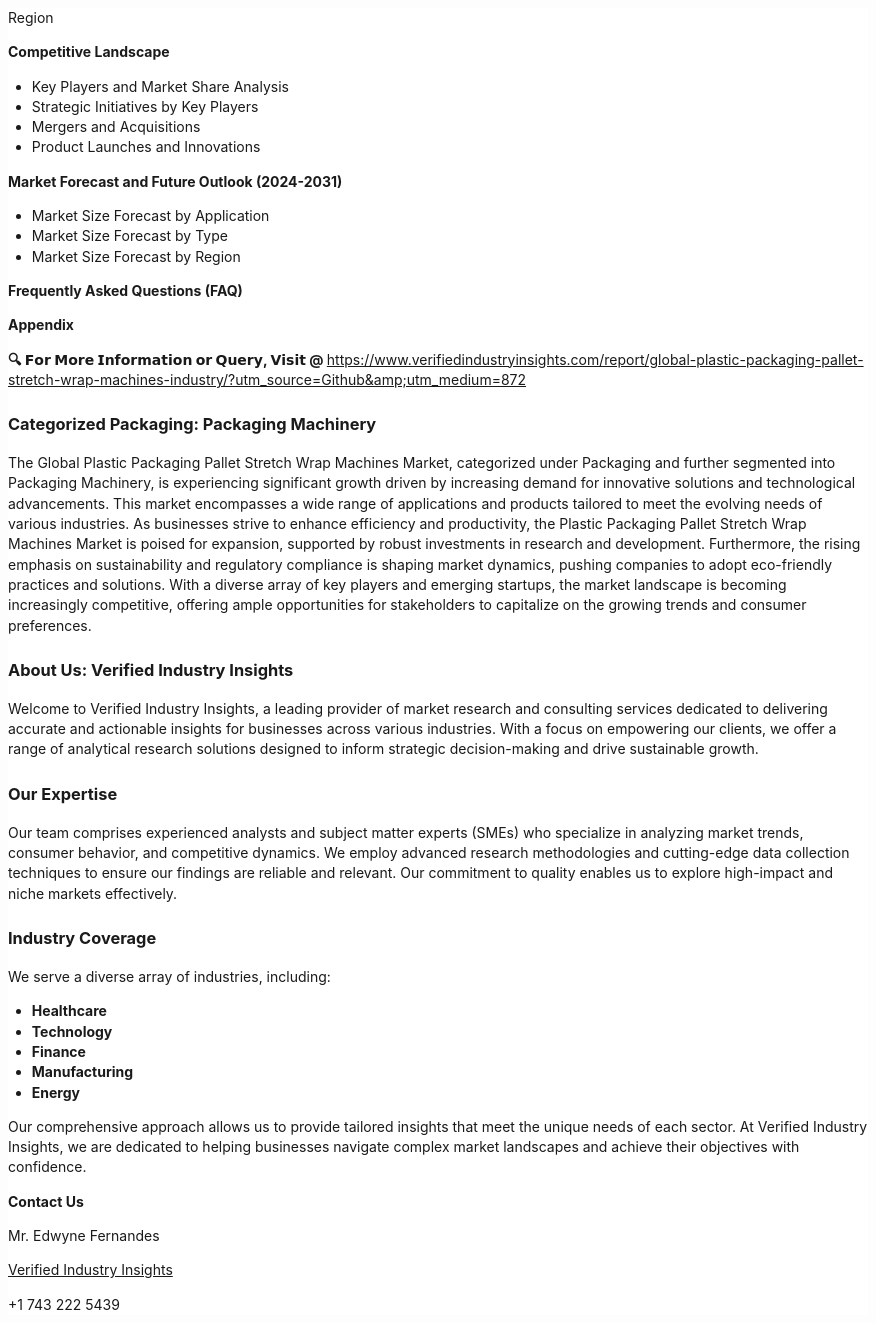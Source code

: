 Region</strong></p><p><strong>Competitive Landscape</strong></p><ul><li>Key Players and Market Share Analysis</li><li>Strategic Initiatives by Key Players</li><li>Mergers and Acquisitions</li><li>Product Launches and Innovations</li></ul><p><strong>Market Forecast and Future Outlook (2024-2031)</strong></p><ul><li>Market Size Forecast by Application</li><li>Market Size Forecast by Type</li><li>Market Size Forecast by Region</li></ul><p><strong>Frequently Asked Questions (FAQ)</strong></p><p><strong>Appendix<br /></strong></p><p><strong>🔍 𝗙𝗼𝗿 𝗠𝗼𝗿𝗲 𝗜𝗻𝗳𝗼𝗿𝗺𝗮𝘁𝗶𝗼𝗻 𝗼𝗿 𝗤𝘂𝗲𝗿𝘆, 𝗩𝗶𝘀𝗶𝘁 @ </strong><a href="https://www.verifiedindustryinsights.com/report/global-plastic-packaging-pallet-stretch-wrap-machines-industry/?utm_source=Github&amp;utm_medium=872">https://www.verifiedindustryinsights.com/report/global-plastic-packaging-pallet-stretch-wrap-machines-industry/?utm_source=Github&amp;utm_medium=872</a>&nbsp;</p><h3>Categorized Packaging: Packaging Machinery </h3><p>The Global Plastic Packaging Pallet Stretch Wrap Machines  Market, categorized under Packaging and further segmented into Packaging Machinery, is experiencing significant growth driven by increasing demand for innovative solutions and technological advancements. This market encompasses a wide range of applications and products tailored to meet the evolving needs of various industries. As businesses strive to enhance efficiency and productivity, the Plastic Packaging Pallet Stretch Wrap Machines  Market is poised for expansion, supported by robust investments in research and development. Furthermore, the rising emphasis on sustainability and regulatory compliance is shaping market dynamics, pushing companies to adopt eco-friendly practices and solutions. With a diverse array of key players and emerging startups, the market landscape is becoming increasingly competitive, offering ample opportunities for stakeholders to capitalize on the growing trends and consumer preferences.</p><h3>About Us: Verified Industry Insights</h3><p>Welcome to Verified Industry Insights, a leading provider of market research and consulting services dedicated to delivering accurate and actionable insights for businesses across various industries. With a focus on empowering our clients, we offer a range of analytical research solutions designed to inform strategic decision-making and drive sustainable growth.</p><h3>Our Expertise</h3><p>Our team comprises experienced analysts and subject matter experts (SMEs) who specialize in analyzing market trends, consumer behavior, and competitive dynamics. We employ advanced research methodologies and cutting-edge data collection techniques to ensure our findings are reliable and relevant. Our commitment to quality enables us to explore high-impact and niche markets effectively.</p><h3>Industry Coverage</h3><p>We serve a diverse array of industries, including:</p><ul><li><strong>Healthcare</strong></li><li><strong>Technology</strong></li><li><strong>Finance</strong></li><li><strong>Manufacturing</strong></li><li><strong>Energy</strong></li></ul><p>Our comprehensive approach allows us to provide tailored insights that meet the unique needs of each sector. At Verified Industry Insights, we are dedicated to helping businesses navigate complex market landscapes and achieve their objectives with confidence.</p><p><strong>Contact Us</strong></p><p>Mr. Edwyne Fernandes</p><p><a href="https://www.verifiedindustryinsights.com/">Verified Industry Insights</a></p><p>+1 743 222 5439</p>
